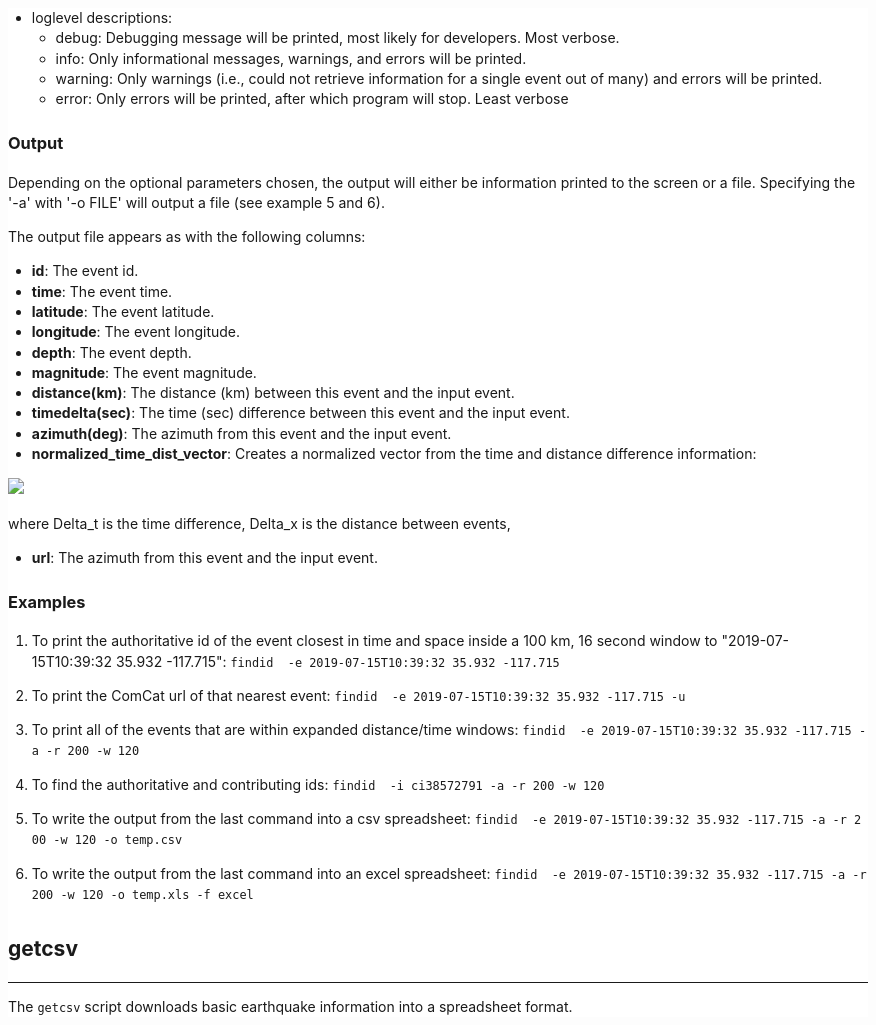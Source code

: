 * loglevel descriptions:
     - debug: Debugging message will be printed, most likely for developers.
              Most verbose.
     - info: Only informational messages, warnings, and errors will be printed.
     - warning: Only warnings (i.e., could not retrieve information for a
                single event out of many) and errors will be printed.
     - error: Only errors will be printed, after which program will stop.
              Least verbose

### Output
Depending on the optional parameters chosen, the output will either be information printed to the screen or a file. Specifying the '-a' with '-o FILE' will output a file (see example 5 and 6).

The output file appears as with the following columns:
- **id**: The event id.
- **time**: The event time.
- **latitude**: The event latitude.
- **longitude**: The event longitude.
- **depth**: The event depth.
- **magnitude**: The event magnitude.
- **distance(km)**: The distance (km) between this event and the input event.
- **timedelta(sec)**:  The time (sec) difference between this event and the input event.
- **azimuth(deg)**:  The azimuth from this event and the input event.
- **normalized_time_dist_vector**:  Creates a normalized vector from the time and distance difference information:


<img src="https://render.githubusercontent.com/render/math?math=v=\sqrt{(\frac{\Delta_t}{t_w})^2+(\frac{\Delta_x}{r})^2}">

where Delta_t is the time difference, Delta_x is the distance between events,
- **url**:  The azimuth from this event and the input event.



### Examples
1. To print the authoritative id of the event closest in time and space
inside a 100 km, 16 second window to "2019-07-15T10:39:32 35.932 -117.715":
`findid  -e 2019-07-15T10:39:32 35.932 -117.715`

2. To print the ComCat url of that nearest event:
`findid  -e 2019-07-15T10:39:32 35.932 -117.715 -u`

3. To print all of the events that are within expanded distance/time windows:
`findid  -e 2019-07-15T10:39:32 35.932 -117.715 -a -r 200 -w 120`

4. To find the authoritative and contributing ids:
`findid  -i ci38572791 -a -r 200 -w 120`

5. To write the output from the last command into a csv spreadsheet:
`findid  -e 2019-07-15T10:39:32 35.932 -117.715 -a -r 200 -w 120 -o temp.csv`

6. To write the output from the last command into an excel spreadsheet:
`findid  -e 2019-07-15T10:39:32 35.932 -117.715 -a -r 200 -w 120 -o temp.xls -f excel`

## getcsv
----
The `getcsv` script downloads basic earthquake information into a spreadsheet format.
